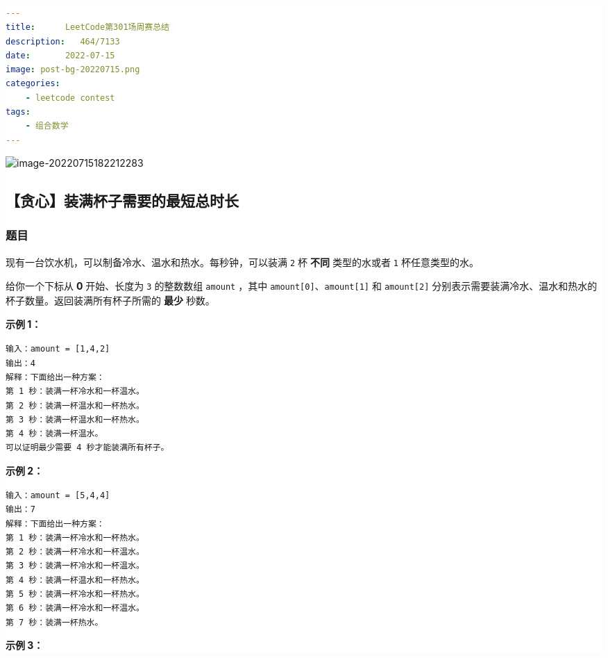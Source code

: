 ```yaml
---
title:      LeetCode第301场周赛总结
description:   464/7133
date:       2022-07-15
image: post-bg-20220715.png
categories:
    - leetcode contest
tags:
    - 组合数学
---
```


![image-20220715182212283](https://raw.githubusercontent.com/zezezeking/picturebed/main/image-20220715182212283.png)

## 【贪心】装满杯子需要的最短总时长

### 题目

现有一台饮水机，可以制备冷水、温水和热水。每秒钟，可以装满 `2` 杯 **不同** 类型的水或者 `1` 杯任意类型的水。

给你一个下标从 **0** 开始、长度为 `3` 的整数数组 `amount` ，其中 `amount[0]`、`amount[1]` 和 `amount[2]` 分别表示需要装满冷水、温水和热水的杯子数量。返回装满所有杯子所需的 **最少** 秒数。

 

**示例 1：**

```
输入：amount = [1,4,2]
输出：4
解释：下面给出一种方案：
第 1 秒：装满一杯冷水和一杯温水。
第 2 秒：装满一杯温水和一杯热水。
第 3 秒：装满一杯温水和一杯热水。
第 4 秒：装满一杯温水。
可以证明最少需要 4 秒才能装满所有杯子。
```

**示例 2：**

```
输入：amount = [5,4,4]
输出：7
解释：下面给出一种方案：
第 1 秒：装满一杯冷水和一杯热水。
第 2 秒：装满一杯冷水和一杯温水。
第 3 秒：装满一杯冷水和一杯温水。
第 4 秒：装满一杯温水和一杯热水。
第 5 秒：装满一杯冷水和一杯热水。
第 6 秒：装满一杯冷水和一杯温水。
第 7 秒：装满一杯热水。
```

**示例 3：**
